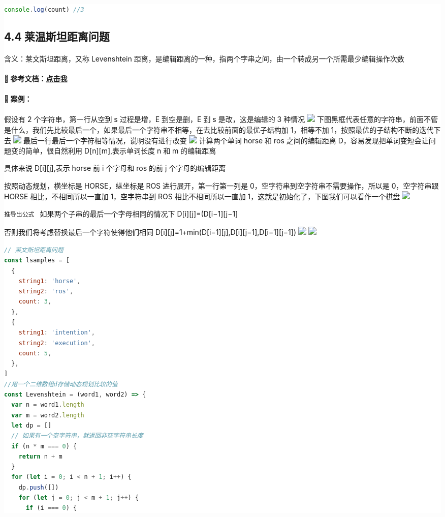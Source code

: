 ```javascript
console.log(count) //3
```

## 4.4 莱温斯坦距离问题

含义：莱文斯坦距离，又称 Levenshtein 距离，是编辑距离的一种，指两个字串之间，由一个转成另一个所需最少编辑操作次数

#### :tomato: 参考文档：[点击我](https://leetcode-cn.com/problems/edit-distance/)

#### :tomato: 案例：

假设有 2 个字符串，第一行从空到 s 过程是增，E 到空是删，E 到 s 是改，这是编辑的 3 种情况
![](~@/jsasvanced/levenshtein1.png)
下图黑框代表任意的字符串，前面不管是什么，我们先比较最后一个，如果最后一个字符串不相等，在去比较前面的最优子结构加 1，相等不加 1，按照最优的子结构不断的迭代下去
![](~@/jsasvanced/levenshtein2.png)
最后一行最后一个字符相等情况，说明没有进行改变
![](~@/jsasvanced/levenshtein3.png)
计算两个单词 horse 和 ros 之间的编辑距离 D，容易发现把单词变短会让问题变的简单，很自然利用 D[n][m],表示单词长度 n 和 m 的编辑距离

具体来说 D[i][j],表示 horse 前 i 个字母和 ros 的前 j 个字母的编辑距离

按照动态规划，横坐标是 HORSE，纵坐标是 ROS 进行展开，第一行第一列是 0，空字符串到空字符串不需要操作，所以是 0，空字符串跟 HORSE 相比，不相同所以一直加 1，空字符串到 ROS 相比不相同所以一直加 1，这就是初始化了，下图我们可以看作一个棋盘
![](~@/jsasvanced/levenshtein4.png)

`推导出公式 `
如果两个子串的最后一个字母相同的情况下
D[i][j]=(D[i−1][j−1]

否则我们将考虑替换最后一个字符使得他们相同
D[i][j]=1+min(D[i−1][j],D[i][j−1],D[i−1][j−1])
![](~@/jsasvanced/levenshtein6.png)
![](~@/jsasvanced/levenshtein5.png)

```javascript
// 莱文斯坦距离问题
const lsamples = [
  {
    string1: 'horse',
    string2: 'ros',
    count: 3,
  },
  {
    string1: 'intention',
    string2: 'execution',
    count: 5,
  },
]
//用一个二维数组d存储动态规划比较的值
const Levenshtein = (word1, word2) => {
  var n = word1.length
  var m = word2.length
  let dp = []
  // 如果有一个空字符串，就返回非空字符串长度
  if (n * m === 0) {
    return n + m
  }
  for (let i = 0; i < n + 1; i++) {
    dp.push([])
    for (let j = 0; j < m + 1; j++) {
      if (i === 0) {
```